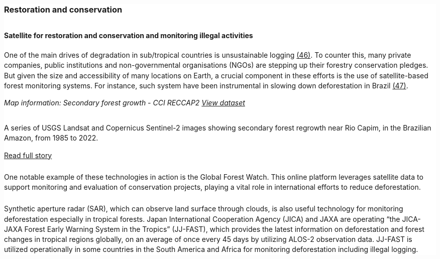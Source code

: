 ### Restoration and conservation 

## 

### 

#### Satellite for restoration and conservation and monitoring illegal activities

One of the main drives of degradation in sub/tropical countries is unsustainable logging [(46)](https://iopscience.iop.org/article/10.1088/1748-9326/7/4/044009). To counter this, many private companies, public institutions and non-governmental organisations (NGOs) are stepping up their forestry conservation pledges. But given the size and accessibility of many locations on Earth, a crucial component in these efforts is the use of satellite-based forest monitoring systems. For instance, such system have been instrumental in slowing down deforestation in Brazil [(47)](https://earthobservatory.nasa.gov/images/145988/tracking-amazon-deforestation-from-above).

*Map information: Secondary forest growth - CCI RECCAP2 [View dataset](https://www.eodashboard.org/explore?search=World%3A+Secondary+forest+growth+%28CCI+RECCAP2%29&x=-6860063.62014&y=-850287.36643&z=4.35591&indicator=RECCAP2_5)* 

## 

##

<figcaption>A series of USGS Landsat and Copernicus Sentinel-2 images showing secondary forest regrowth near Rio Capim, in the Brazilian Amazon, from 1985 to 2022.

[Read full story]( https://www.esa.int/Applications/Observing_the_Earth/Space_for_our_climate/Recovering_forests_regain_a_quarter_of_carbon_lost_from_deforestation)
</figcaption>

###

One notable example of these technologies in action is the Global Forest Watch. This online platform leverages satellite data to support monitoring and evaluation of conservation projects, playing a vital role in international efforts to reduce deforestation.

###

Synthetic aperture radar (SAR), which can observe land surface through clouds, is also useful technology for monitoring deforestation especially in tropical forests. Japan International Cooperation Agency (JICA) and JAXA are operating “the JICA-JAXA Forest Early Warning System in the Tropics” (JJ-FAST), which provides the latest information on deforestation and forest changes in tropical regions globally, on an average of once every 45 days by utilizing ALOS-2 observation data. JJ-FAST is utilized operationally in some countries in the South America and Africa for monitoring deforestation including illegal logging.
